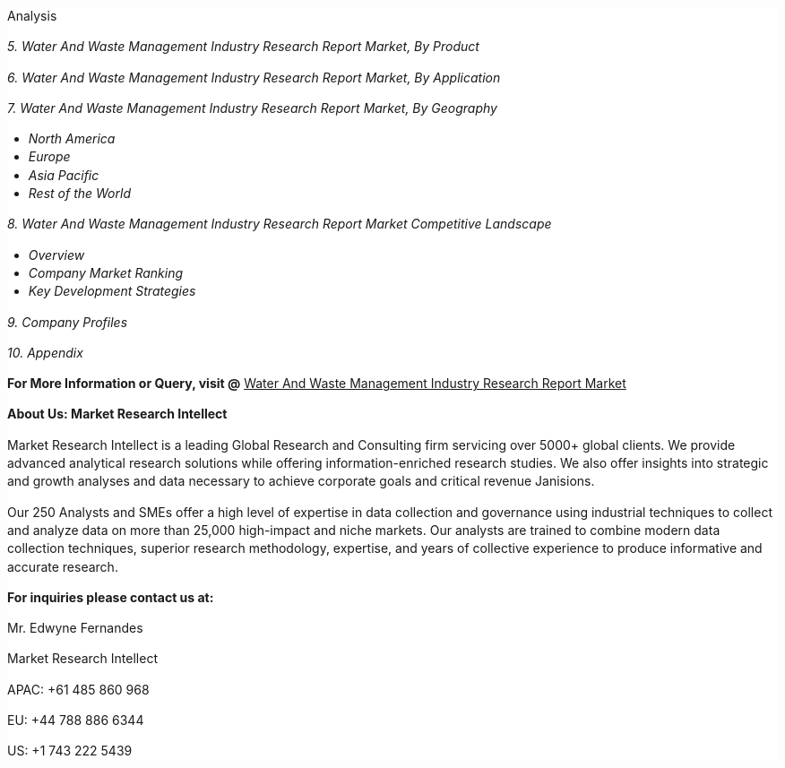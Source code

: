 Analysis</span></em></li></ul><p><em><span class="font-[700]">5. Water And Waste Management Industry Research Report Market, By Product</span></em></p><p><em><span class="font-[700]">6. Water And Waste Management Industry Research Report Market, By Application</span></em></p><p><em><span class="font-[700]">7. Water And Waste Management Industry Research Report Market, By Geography</span></em></p><ul><li><em><span class="">North America</span></em></li><li><em><span class="">Europe</span></em></li><li><em><span class="">Asia Pacific</span></em></li><li><em><span class="">Rest of the World</span></em></li></ul><p><em><span class="font-[700]">8. Water And Waste Management Industry Research Report Market Competitive Landscape</span></em></p><ul><li><em><span class="">Overview</span></em></li><li><em><span class="">Company Market Ranking</span></em></li><li><em><span class="">Key Development Strategies</span></em></li></ul><p><em><span class="font-[700]">9. Company Profiles</span></em></p><p><em><span class="font-[700]">10. Appendix</span></em></p><p><span class="font-[700]"><strong>For More Information or Query, visit&nbsp;@</strong>&nbsp;</span><span class="font-[700]"><a href="https://www.marketresearchintellect.com/product/global-water-and-waste-management-industry-research-report-market/?utm_source=Linkedin&utm_medium=046" target="_blank" data-tracking-control-name="article-ssr-frontend-pulse_little-text-block" data-tracking-will-navigate="" data-test-link="">Water And Waste Management Industry Research Report Market</a></span></p><p><strong><span class="font-[700]">About Us: Market Research Intellect</span></strong></p><p><span class="">Market Research Intellect is a leading Global Research and Consulting firm servicing over 5000+ global clients. We provide advanced analytical research solutions while offering information-enriched research studies.&nbsp;</span>We also offer insights into strategic and growth analyses and data necessary to achieve corporate goals and critical revenue Janisions.</p><p><span class="">Our 250 Analysts and SMEs offer a high level of expertise in data collection and governance using industrial techniques to collect and analyze data on more than 25,000 high-impact and niche markets. Our analysts are trained to combine modern data collection techniques, superior research methodology, expertise, and years of collective experience to produce informative and accurate research.</span></p><p><strong>For inquiries please contact us at:</strong></p><p>Mr. Edwyne Fernandes</p><p>Market Research Intellect</p><p>APAC: +61 485 860 968</p><p>EU: +44 788 886 6344</p><p>US: +1 743 222 5439</p>
